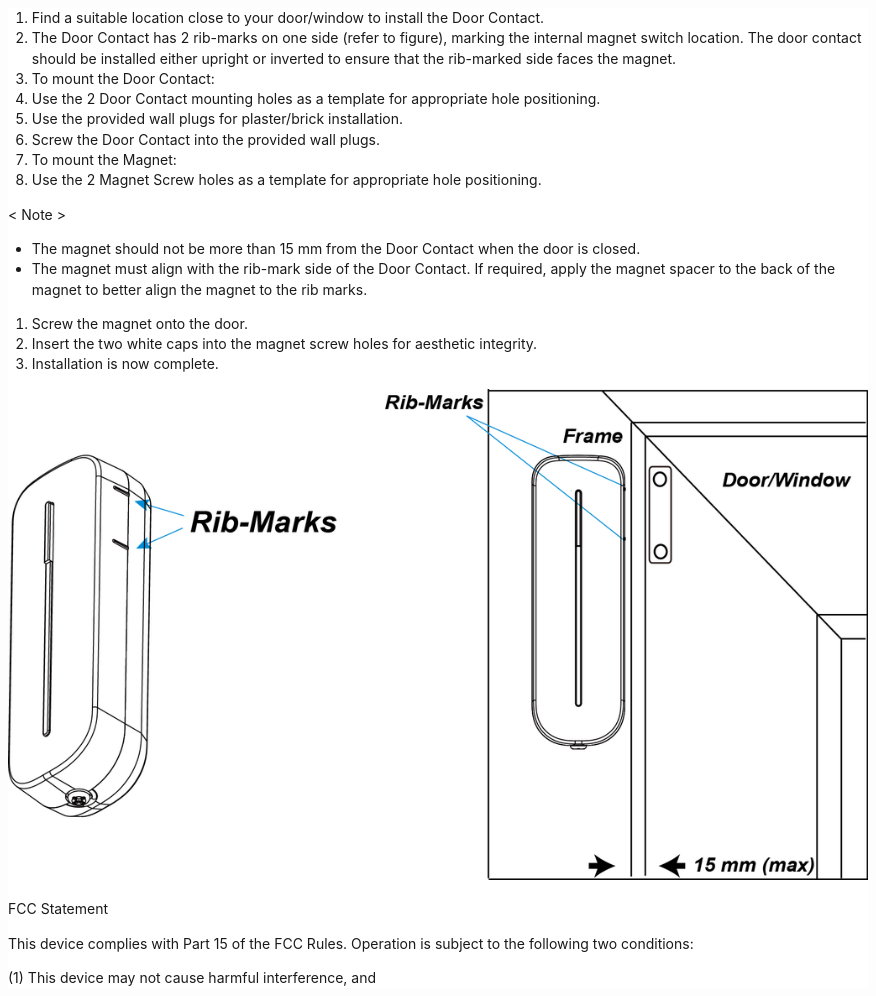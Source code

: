 1. Find a suitable location close to your door/window to install the Door Contact.
2. The Door Contact has 2 rib-marks on one side (refer to figure), marking the internal magnet switch location. The door contact should be installed either upright or inverted to ensure that the rib-marked side faces the magnet.
3. To mount the Door Contact:
4. Use the 2 Door Contact mounting holes as a template for appropriate hole positioning.
5. Use the provided wall plugs for plaster/brick installation.
6. Screw the Door Contact into the provided wall plugs.
7. To mount the Magnet:
8. Use the 2 Magnet Screw holes as a template for appropriate hole positioning.

< Note >

* The magnet should not be more than 15 mm from the Door Contact when the door is closed.
* The magnet must align with the rib-mark side of the Door Contact. If required, apply the magnet spacer to the back of the magnet to better align the magnet to the rib marks.

1. Screw the magnet onto the door.
2. Insert the two white caps into the magnet screw holes for aesthetic integrity.
3. Installation is now complete.

![](<.gitbook/assets/9 (24).png>)

FCC Statement

This device complies with Part 15 of the FCC Rules. Operation is subject to the following two conditions:

(1) This device may not cause harmful interference, and
